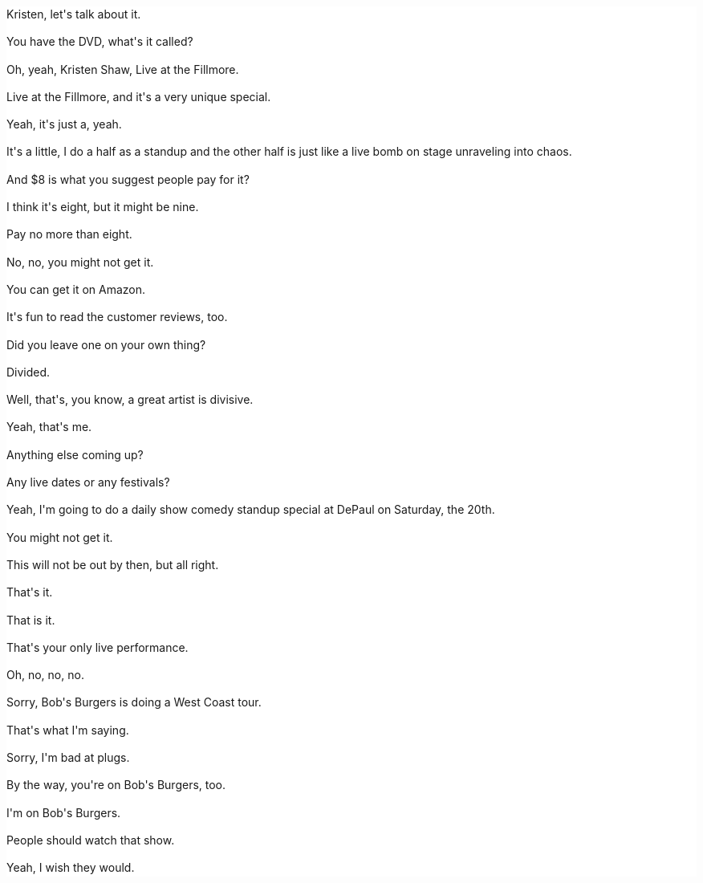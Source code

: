 Kristen, let's talk about it.

You have the DVD, what's it called?

Oh, yeah, Kristen Shaw, Live at the Fillmore.

Live at the Fillmore, and it's a very unique special.

Yeah, it's just a, yeah.

It's a little, I do a half as a standup and the other half is just like a live bomb on stage unraveling into chaos.

And $8 is what you suggest people pay for it?

I think it's eight, but it might be nine.

Pay no more than eight.

No, no, you might not get it.

You can get it on Amazon.

It's fun to read the customer reviews, too.

Did you leave one on your own thing?

Divided.

Well, that's, you know, a great artist is divisive.

Yeah, that's me.

Anything else coming up?

Any live dates or any festivals?

Yeah, I'm going to do a daily show comedy standup special at DePaul on Saturday, the 20th.

You might not get it.

This will not be out by then, but all right.

That's it.

That is it.

That's your only live performance.

Oh, no, no, no.

Sorry, Bob's Burgers is doing a West Coast tour.

That's what I'm saying.

Sorry, I'm bad at plugs.

By the way, you're on Bob's Burgers, too.

I'm on Bob's Burgers.

People should watch that show.

Yeah, I wish they would.
